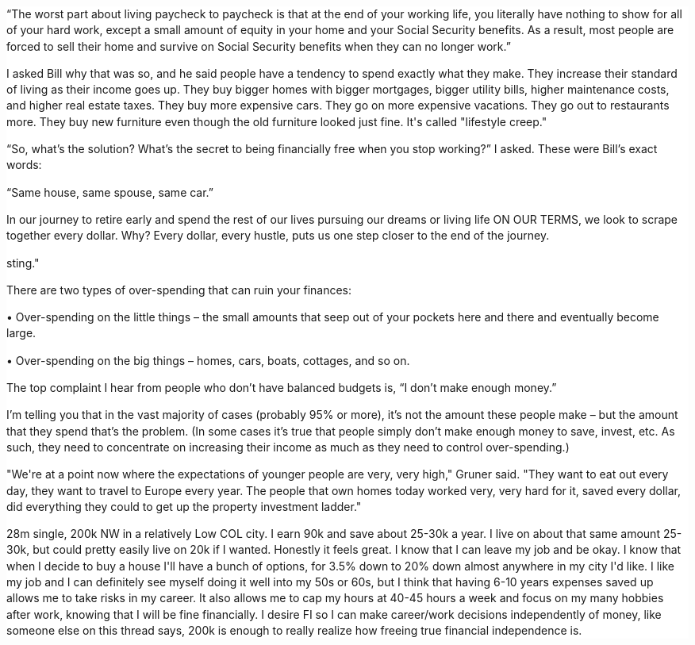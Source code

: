 



“The worst part about living paycheck to paycheck is that at the end of your working life, you literally have nothing to show for all of your hard work, except a small amount of equity in your home and your Social Security benefits. As a result, most people are forced to sell their home and survive on Social Security benefits when they can no longer work.”

I asked Bill why that was so, and he said people have a tendency to spend exactly what they make. They increase their standard of living as their income goes up. They buy bigger homes with bigger mortgages, bigger utility bills, higher maintenance costs, and higher real estate taxes. They buy more expensive cars. They go on more expensive vacations. They go out to restaurants more. They buy new furniture even though the old furniture looked just fine. It's called "lifestyle creep."

“So, what’s the solution? What’s the secret to being financially free when you stop working?” I asked. These were Bill’s exact words:

“Same house, same spouse, same car.”






In our journey to retire early and spend the rest of our lives pursuing our dreams or living life ON OUR TERMS, we look to scrape together every dollar.  Why?  Every dollar, every hustle, puts us one step closer to the end of the journey.


sting."

There are two types of over-spending that can ruin your finances:

• Over-spending on the little things – the small amounts that seep out of your pockets here and there and eventually become large.

• Over-spending on the big things – homes, cars, boats, cottages, and so on.

The top complaint I hear from people who don’t have balanced budgets is, “I don’t make enough money.”

I’m telling you that in the vast majority of cases (probably 95% or more), it’s not the amount these people make – but the amount that they spend that’s the problem. (In some cases it’s true that people simply don’t make enough money to save, invest, etc. As such, they need to concentrate on increasing their income as much as they need to control over-spending.)


"We're at a point now where the expectations of younger people are very, very high," Gruner said. "They want to eat out every day, they want to travel to Europe every year. The people that own homes today worked very, very hard for it, saved every dollar, did everything they could to get up the property investment ladder."

28m single, 200k NW in a relatively Low COL city. I earn 90k and save about 25-30k a year. I live on about that same amount 25-30k, but could pretty easily live on 20k if I wanted.
Honestly it feels great. I know that I can leave my job and be okay. I know that when I decide to buy a house I'll have a bunch of options, for 3.5% down to 20% down almost anywhere in my city I'd like. I like my job and I can definitely see myself doing it well into my 50s or 60s, but I think that having 6-10 years expenses saved up allows me to take risks in my career. It also allows me to cap my hours at 40-45 hours a week and focus on my many hobbies after work, knowing that I will be fine financially.
I desire FI so I can make career/work decisions independently of money, like someone else on this thread says, 200k is enough to really realize how freeing true financial independence is.
